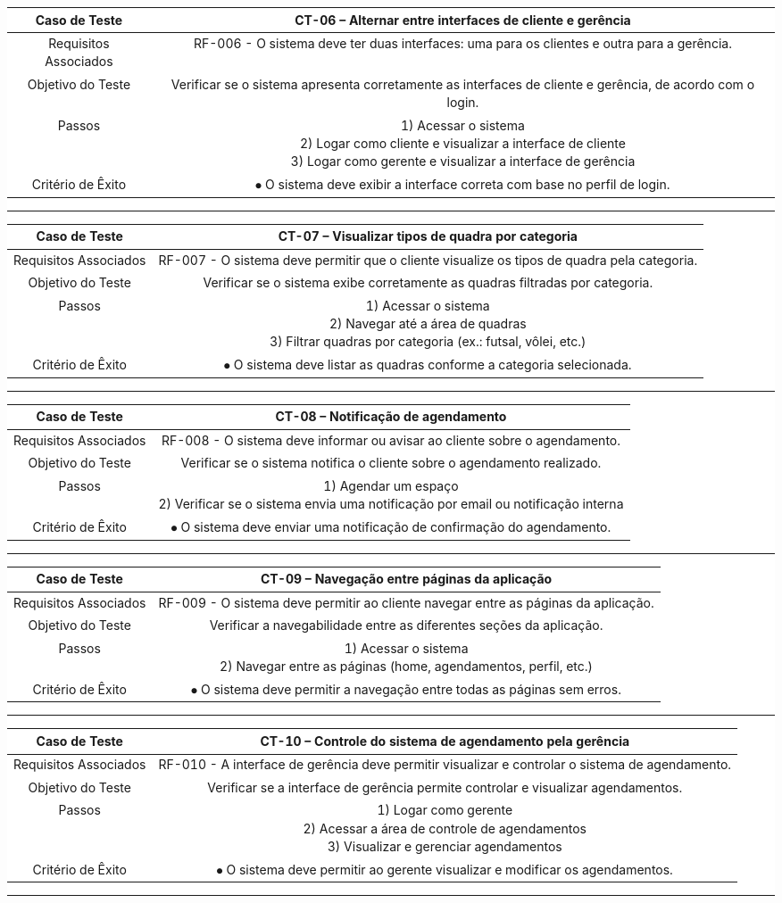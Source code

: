 
| **Caso de Teste** | **CT-06 – Alternar entre interfaces de cliente e gerência** |
|:---:|:---:|
| Requisitos Associados | RF-006 - O sistema deve ter duas interfaces: uma para os clientes e outra para a gerência. |
| Objetivo do Teste | Verificar se o sistema apresenta corretamente as interfaces de cliente e gerência, de acordo com o login. |
| Passos | 1) Acessar o sistema<br>2) Logar como cliente e visualizar a interface de cliente<br>3) Logar como gerente e visualizar a interface de gerência |
| Critério de Êxito | ⦁ O sistema deve exibir a interface correta com base no perfil de login. |

---

| **Caso de Teste** | **CT-07 – Visualizar tipos de quadra por categoria** |
|:---:|:---:|
| Requisitos Associados | RF-007 - O sistema deve permitir que o cliente visualize os tipos de quadra pela categoria. |
| Objetivo do Teste | Verificar se o sistema exibe corretamente as quadras filtradas por categoria. |
| Passos | 1) Acessar o sistema<br>2) Navegar até a área de quadras<br>3) Filtrar quadras por categoria (ex.: futsal, vôlei, etc.) |
| Critério de Êxito | ⦁ O sistema deve listar as quadras conforme a categoria selecionada. |

---

| **Caso de Teste** | **CT-08 – Notificação de agendamento** |
|:---:|:---:|
| Requisitos Associados | RF-008 - O sistema deve informar ou avisar ao cliente sobre o agendamento. |
| Objetivo do Teste | Verificar se o sistema notifica o cliente sobre o agendamento realizado. |
| Passos | 1) Agendar um espaço<br>2) Verificar se o sistema envia uma notificação por email ou notificação interna |
| Critério de Êxito | ⦁ O sistema deve enviar uma notificação de confirmação do agendamento. |

---

| **Caso de Teste** | **CT-09 – Navegação entre páginas da aplicação** |
|:---:|:---:|
| Requisitos Associados | RF-009 - O sistema deve permitir ao cliente navegar entre as páginas da aplicação. |
| Objetivo do Teste | Verificar a navegabilidade entre as diferentes seções da aplicação. |
| Passos | 1) Acessar o sistema<br>2) Navegar entre as páginas (home, agendamentos, perfil, etc.) |
| Critério de Êxito | ⦁ O sistema deve permitir a navegação entre todas as páginas sem erros. |

---

| **Caso de Teste** | **CT-10 – Controle do sistema de agendamento pela gerência** |
|:---:|:---:|
| Requisitos Associados | RF-010 - A interface de gerência deve permitir visualizar e controlar o sistema de agendamento. |
| Objetivo do Teste | Verificar se a interface de gerência permite controlar e visualizar agendamentos. |
| Passos | 1) Logar como gerente<br>2) Acessar a área de controle de agendamentos<br>3) Visualizar e gerenciar agendamentos |
| Critério de Êxito | ⦁ O sistema deve permitir ao gerente visualizar e modificar os agendamentos. |

---